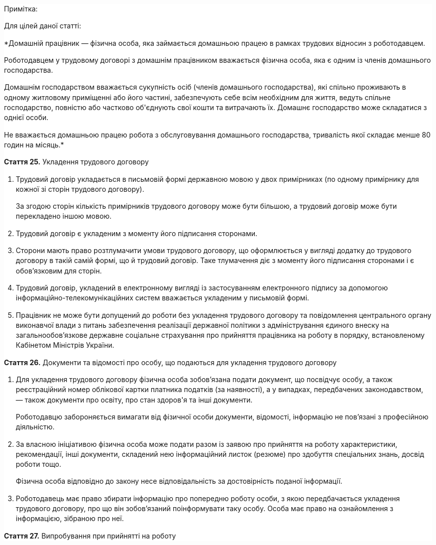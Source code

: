 Примітка:

Для цілей даної статті:

*Домашній працівник — фізична особа, яка займається домашньою працею в рамках трудових відносин з роботодавцем.

Роботодавцем у трудовому договорі з домашнім працівником вважається фізична особа, яка є одним із членів домашнього господарства.

Домашнім господарством вважається сукупність осіб (членів домашнього господарства), які спільно проживають в одному житловому приміщенні або його частині, забезпечують себе всім необхідним для життя, ведуть спільне господарство, повністю або частково об'єднують свої кошти та витрачають їх. Домашнє господарство може складатися з однієї особи.

Не вважається домашньою працею робота з обслуговування домашнього господарства, тривалість якої складає менше 80 годин на місяць.*

**Стаття 25.** Укладення трудового договору

1. Трудовий договір укладається в письмовій формі державною мовою у двох примірниках (по одному примірнику для кожної зі сторін трудового договору).

    За згодою сторін кількість примірників трудового договору може бути більшою, а трудовий договір може бути перекладено іншою мовою.

2. Трудовий договір є укладеним з моменту його підписання сторонами.

3. Сторони мають право розтлумачити умови трудового договору, що оформлюється у вигляді додатку до трудового договору в такій самій формі, що й трудовий договір. Таке тлумачення діє з моменту його підписання сторонами і є обов’язковим для сторін.

4. Трудовий договір, укладений в електронному вигляді із застосуванням електронного підпису за допомогою інформаційно-телекомунікаційних систем вважається укладеним у письмовій формі.

5. Працівник не може бути допущений до роботи без укладення трудового договору та повідомлення центрального органу виконавчої влади з питань забезпечення реалізації державної політики з адміністрування єдиного внеску на загальнообов’язкове державне соціальне страхування про прийняття працівника на роботу в порядку, встановленому Кабінетом Міністрів України.

**Стаття 26.** Документи та відомості про особу, що подаються для укладення трудового договору

1. Для укладення трудового договору фізична особа зобов’язана подати документ, що посвідчує особу, а також реєстраційний номер облікової картки платника податків (за наявності), а у випадках, передбачених законодавством, — також документи про освіту, про стан здоров'я та інші документи.

    Роботодавцю забороняється вимагати від фізичної особи документи, відомості, інформацію не пов’язані з професійною діяльністю.

2. За власною ініціативою фізична особа може подати разом із заявою про прийняття на роботу характеристики, рекомендації, інші документи, складений нею інформаційний листок (резюме) про здобуття спеціальних знань, досвід роботи тощо.

    Фізична особа відповідно до закону несе відповідальність за достовірність поданої інформації.

3. Роботодавець має право збирати інформацію про попередню роботу особи, з якою передбачається укладення трудового договору, про що він зобов’язаний поінформувати таку особу. Особа має право на ознайомлення з інформацією, зібраною про неї.

**Стаття 27.** Випробування при прийнятті на роботу
